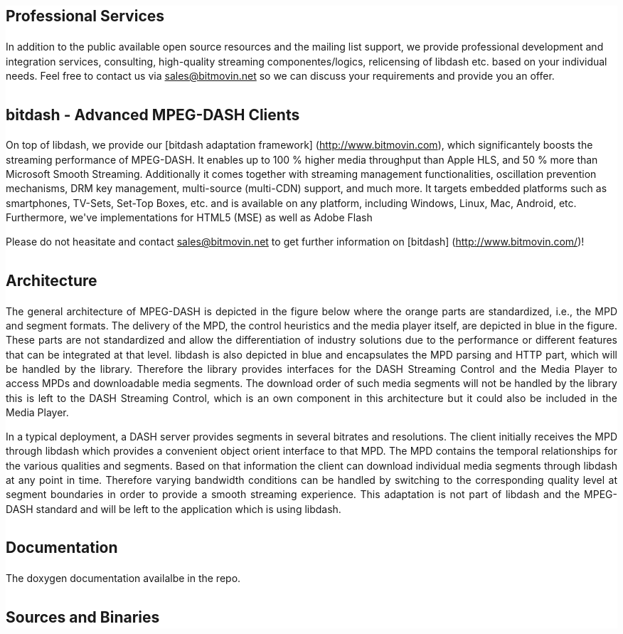 ## Professional Services

In addition to the public available open source resources and the mailing list support, we provide professional development and integration services, consulting, high-quality streaming componentes/logics, relicensing of libdash etc. based on your individual needs. Feel free to contact us via sales@bitmovin.net so we can discuss your requirements and provide you an offer.

## bitdash - Advanced MPEG-DASH Clients


On top of libdash, we provide our [bitdash adaptation framework] (http://www.bitmovin.com), which significantely boosts the streaming performance of MPEG-DASH. It enables up to 100 % higher media throughput than Apple HLS, and 50 % more than Microsoft Smooth Streaming. Additionally it comes together with streaming management functionalities, oscillation prevention mechanisms, DRM key management, multi-source (multi-CDN) support, and much more. It targets embedded platforms such as smartphones, TV-Sets, Set-Top Boxes, etc. and is available on any platform, including Windows, Linux, Mac, Android, etc. Furthermore, we've implementations for HTML5 (MSE) as well as Adobe Flash

Please do not heasitate and contact sales@bitmovin.net to get further information on [bitdash] (http://www.bitmovin.com/)!


## Architecture
<p align="justify">The general architecture of MPEG-DASH is depicted in the figure below where the orange parts are standardized, i.e., the MPD and segment formats. The delivery of the MPD, the control heuristics and the media player itself, are depicted in blue in the figure. These parts are not standardized and allow the differentiation of industry solutions due to the performance or different features that can be integrated at that level. libdash is also depicted in blue and encapsulates the MPD parsing and HTTP part, which will be handled by the library. Therefore the library provides interfaces for the DASH Streaming Control and the Media Player to access MPDs and downloadable media segments. The download order of such media segments will not be handled by the library this is left to the DASH Streaming Control, which is an own component in this architecture but it could also be included in the Media Player.
</p>
<p align="justify">
In a typical deployment, a DASH server provides segments in several bitrates and resolutions. The client initially receives the MPD through libdash which provides a convenient object orient interface to that MPD. The MPD contains the temporal relationships for the various qualities and segments. Based on that information the client can download individual media segments through libdash at any point in time. Therefore varying bandwidth conditions can be handled by switching to the corresponding quality level at segment boundaries in order to provide a smooth streaming experience. This adaptation is not part of libdash and the MPEG-DASH standard and will be left to the application which is using libdash.
</p>

## Documentation

The doxygen documentation availalbe in the repo.

## Sources and Binaries
